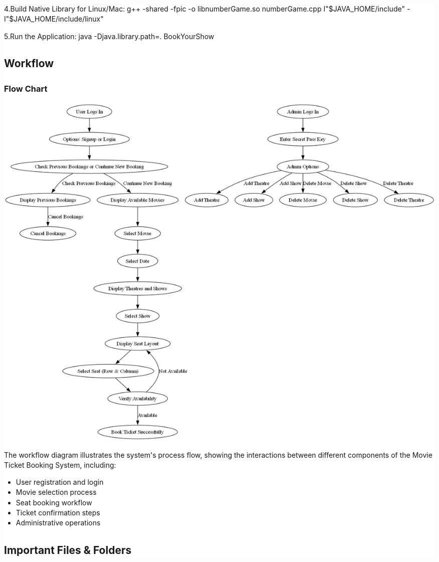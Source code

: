 4.Build Native Library for Linux/Mac:
   g++ -shared -fpic -o libnumberGame.so numberGame.cpp I"$JAVA_HOME/include" -I"$JAVA_HOME/include/linux"

5.Run the Application:
   java -Djava.library.path=. BookYourShow

  

## **Workflow**

### **Flow Chart**

![Workflow Flowchart](ReadmeAssets/flowchart.png)

The workflow diagram illustrates the system's process flow, showing the interactions between different components of the Movie Ticket Booking System, including:
- User registration and login
- Movie selection process
- Seat booking workflow
- Ticket confirmation steps
- Administrative operations
## **Important Files & Folders**
